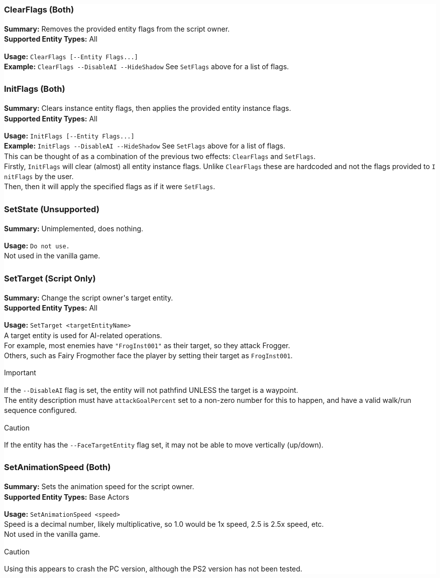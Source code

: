 ### ClearFlags (Both)
**Summary:** Removes the provided entity flags from the script owner.  
**Supported Entity Types:** All  

**Usage:** `ClearFlags [--Entity Flags...]`  
**Example:** `ClearFlags --DisableAI --HideShadow`
See `SetFlags` above for a list of flags.  

### InitFlags (Both)
**Summary:** Clears instance entity flags, then applies the provided entity instance flags.  
**Supported Entity Types:** All  

**Usage:** `InitFlags [--Entity Flags...]`  
**Example:** `InitFlags --DisableAI --HideShadow`
See `SetFlags` above for a list of flags.  
This can be thought of as a combination of the previous two effects: `ClearFlags` and `SetFlags`.  
Firstly, `InitFlags` will clear (almost) all entity instance flags. Unlike `ClearFlags` these are hardcoded and not the flags provided to `InitFlags` by the user.  
Then, then it will apply the specified flags as if it were `SetFlags`.  

### SetState (Unsupported)
**Summary:** Unimplemented, does nothing.  

**Usage:** `Do not use.`  
Not used in the vanilla game.

### SetTarget (Script Only)
**Summary:** Change the script owner's target entity.  
**Supported Entity Types:** All  

**Usage:** `SetTarget <targetEntityName>`  
A target entity is used for AI-related operations.  
For example, most enemies have `"FrogInst001"` as their target, so they attack Frogger.  
Others, such as Fairy Frogmother face the player by setting their target as `FrogInst001`.

> [!IMPORTANT]
> If the `--DisableAI` flag is set, the entity will not pathfind UNLESS the target is a waypoint.  
> The entity description must have `attackGoalPercent` set to a non-zero number for this to happen, and have a valid walk/run sequence configured.  

> [!CAUTION]
> If the entity has the `--FaceTargetEntity` flag set, it may not be able to move vertically (up/down).

### SetAnimationSpeed (Both)
**Summary:** Sets the animation speed for the script owner.  
**Supported Entity Types:** Base Actors  

**Usage:** `SetAnimationSpeed <speed>`  
Speed is a decimal number, likely multiplicative, so 1.0 would be 1x speed, 2.5 is 2.5x speed, etc.  
Not used in the vanilla game.

> [!CAUTION]  
> Using this appears to crash the PC version, although the PS2 version has not been tested.  
